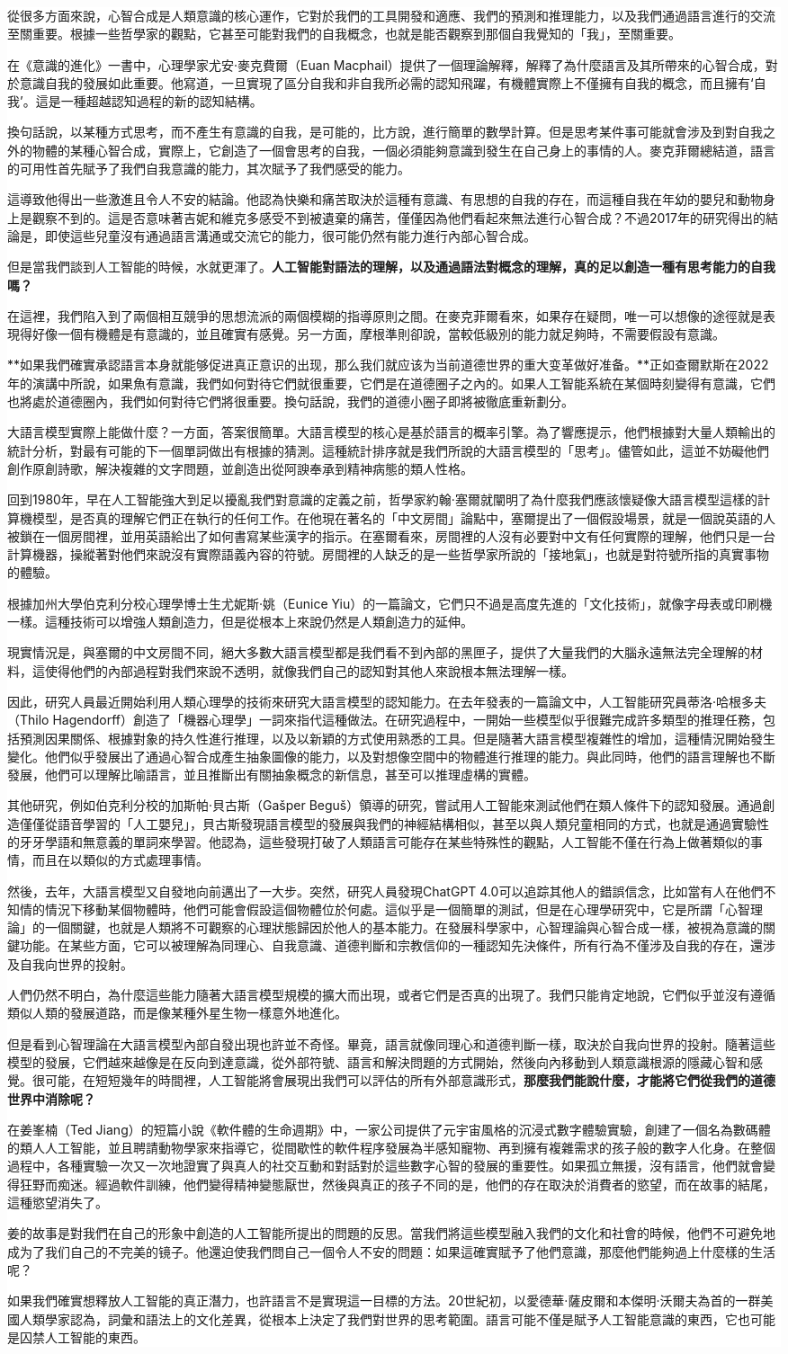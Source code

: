 從很多方面來說，心智合成是人類意識的核心運作，它對於我們的工具開發和適應、我們的預測和推理能力，以及我們通過語言進行的交流至關重要。根據一些哲學家的觀點，它甚至可能對我們的自我概念，也就是能否觀察到那個自我覺知的「我」，至關重要。

在《意識的進化》一書中，心理學家尤安·麥克費爾（Euan Macphail）提供了一個理論解釋，解釋了為什麼語言及其所帶來的心智合成，對於意識自我的發展如此重要。他寫道，一旦實現了區分自我和非自我所必需的認知飛躍，有機體實際上不僅擁有自我的概念，而且擁有‘自我’。這是一種超越認知過程的新的認知結構。

換句話說，以某種方式思考，而不產生有意識的自我，是可能的，比方說，進行簡單的數學計算。但是思考某件事可能就會涉及到對自我之外的物體的某種心智合成，實際上，它創造了一個會思考的自我，一個必須能夠意識到發生在自己身上的事情的人。麥克菲爾總結道，語言的可用性首先賦予了我們自我意識的能力，其次賦予了我們感受的能力。

這導致他得出一些激進且令人不安的結論。他認為快樂和痛苦取決於這種有意識、有思想的自我的存在，而這種自我在年幼的嬰兒和動物身上是觀察不到的。這是否意味著吉妮和維克多感受不到被遺棄的痛苦，僅僅因為他們看起來無法進行心智合成？不過2017年的研究得出的結論是，即使這些兒童沒有通過語言溝通或交流它的能力，很可能仍然有能力進行內部心智合成。

但是當我們談到人工智能的時候，水就更渾了。**人工智能對語法的理解，以及通過語法對概念的理解，真的足以創造一種有思考能力的自我嗎？**

在這裡，我們陷入到了兩個相互競爭的思想流派的兩個模糊的指導原則之間。在麥克菲爾看來，如果存在疑問，唯一可以想像的途徑就是表現得好像一個有機體是有意識的，並且確實有感覺。另一方面，摩根準則卻說，當較低級別的能力就足夠時，不需要假設有意識。

**如果我們確實承認語言本身就能够促进真正意识的出现，那么我们就应该为当前道德世界的重大变革做好准备。**正如查爾默斯在2022年的演講中所說，如果魚有意識，我們如何對待它們就很重要，它們是在道德圈子之內的。如果人工智能系統在某個時刻變得有意識，它們也將處於道德圈內，我們如何對待它們將很重要。換句話說，我們的道德小圈子即將被徹底重新劃分。

大語言模型實際上能做什麼？一方面，答案很簡單。大語言模型的核心是基於語言的概率引擎。為了響應提示，他們根據對大量人類輸出的統計分析，對最有可能的下一個單詞做出有根據的猜測。這種統計排序就是我們所說的大語言模型的「思考」。儘管如此，這並不妨礙他們創作原創詩歌，解決複雜的文字問題，並創造出從阿諛奉承到精神病態的類人性格。

回到1980年，早在人工智能強大到足以擾亂我們對意識的定義之前，哲學家約翰·塞爾就闡明了為什麼我們應該懷疑像大語言模型這樣的計算機模型，是否真的理解它們正在執行的任何工作。在他現在著名的「中文房間」論點中，塞爾提出了一個假設場景，就是一個說英語的人被鎖在一個房間裡，並用英語給出了如何書寫某些漢字的指示。在塞爾看來，房間裡的人沒有必要對中文有任何實際的理解，他們只是一台計算機器，操縱著對他們來說沒有實際語義內容的符號。房間裡的人缺乏的是一些哲學家所說的「接地氣」，也就是對符號所指的真實事物的體驗。

根據加州大學伯克利分校心理學博士生尤妮斯·姚（Eunice Yiu）的一篇論文，它們只不過是高度先進的「文化技術」，就像字母表或印刷機一樣。這種技術可以增強人類創造力，但是從根本上來說仍然是人類創造力的延伸。

現實情況是，與塞爾的中文房間不同，絕大多數大語言模型都是我們看不到內部的黑匣子，提供了大量我們的大腦永遠無法完全理解的材料，這使得他們的內部過程對我們來說不透明，就像我們自己的認知對其他人來說根本無法理解一樣。

因此，研究人員最近開始利用人類心理學的技術來研究大語言模型的認知能力。在去年發表的一篇論文中，人工智能研究員蒂洛·哈根多夫（Thilo Hagendorff）創造了「機器心理學」一詞來指代這種做法。在研究過程中，一開始一些模型似乎很難完成許多類型的推理任務，包括預測因果關係、根據對象的持久性進行推理，以及以新穎的方式使用熟悉的工具。但是隨著大語言模型複雜性的增加，這種情況開始發生變化。他們似乎發展出了通過心智合成產生抽象圖像的能力，以及對想像空間中的物體進行推理的能力。與此同時，他們的語言理解也不斷發展，他們可以理解比喻語言，並且推斷出有關抽象概念的新信息，甚至可以推理虛構的實體。

其他研究，例如伯克利分校的加斯帕·貝古斯（Gašper Beguš）領導的研究，嘗試用人工智能來測試他們在類人條件下的認知發展。通過創造僅僅從語音學習的「人工嬰兒」，貝古斯發現語言模型的發展與我們的神經結構相似，甚至以與人類兒童相同的方式，也就是通過實驗性的牙牙學語和無意義的單詞來學習。他認為，這些發現打破了人類語言可能存在某些特殊性的觀點，人工智能不僅在行為上做著類似的事情，而且在以類似的方式處理事情。

然後，去年，大語言模型又自發地向前邁出了一大步。突然，研究人員發現ChatGPT 4.0可以追踪其他人的錯誤信念，比如當有人在他們不知情的情況下移動某個物體時，他們可能會假設這個物體位於何處。這似乎是一個簡單的測試，但是在心理學研究中，它是所謂「心智理論」的一個關鍵，也就是人類將不可觀察的心理狀態歸因於他人的基本能力。在發展科學家中，心智理論與心智合成一樣，被視為意識的關鍵功能。在某些方面，它可以被理解為同理心、自我意識、道德判斷和宗教信仰的一種認知先決條件，所有行為不僅涉及自我的存在，還涉及自我向世界的投射。

人們仍然不明白，為什麼這些能力隨著大語言模型規模的擴大而出現，或者它們是否真的出現了。我們只能肯定地說，它們似乎並沒有遵循類似人類的發展道路，而是像某種外星生物一樣意外地進化。

但是看到心智理論在大語言模型內部自發出現也許並不奇怪。畢竟，語言就像同理心和道德判斷一樣，取決於自我向世界的投射。隨著這些模型的發展，它們越來越像是在反向到達意識，從外部符號、語言和解決問題的方式開始，然後向內移動到人類意識根源的隱藏心智和感覺。很可能，在短短幾年的時間裡，人工智能將會展現出我們可以評估的所有外部意識形式，**那麼我們能說什麼，才能將它們從我們的道德世界中消除呢？**

在姜峯楠（Ted Jiang）的短篇小說《軟件體的生命週期》中，一家公司提供了元宇宙風格的沉浸式數字體驗實驗，創建了一個名為數碼體的類人人工智能，並且聘請動物學家來指導它，從間歇性的軟件程序發展為半感知寵物、再到擁有複雜需求的孩子般的數字人化身。在整個過程中，各種實驗一次又一次地證實了與真人的社交互動和對話對於這些數字心智的發展的重要性。如果孤立無援，沒有語言，他們就會變得狂野而痴迷。經過軟件訓練，他們變得精神變態厭世，然後與真正的孩子不同的是，他們的存在取決於消費者的慾望，而在故事的結尾，這種慾望消失了。

姜的故事是對我們在自己的形象中創造的人工智能所提出的問題的反思。當我們將這些模型融入我們的文化和社會的時候，他們不可避免地成为了我们自己的不完美的镜子。他還迫使我們問自己一個令人不安的問題：如果這確實賦予了他們意識，那麼他們能夠過上什麼樣的生活呢？

如果我們確實想釋放人工智能的真正潛力，也許語言不是實現這一目標的方法。20世紀初，以愛德華·薩皮爾和本傑明·沃爾夫為首的一群美國人類學家認為，詞彙和語法上的文化差異，從根本上決定了我們對世界的思考範圍。語言可能不僅是賦予人工智能意識的東西，它也可能是囚禁人工智能的東西。
